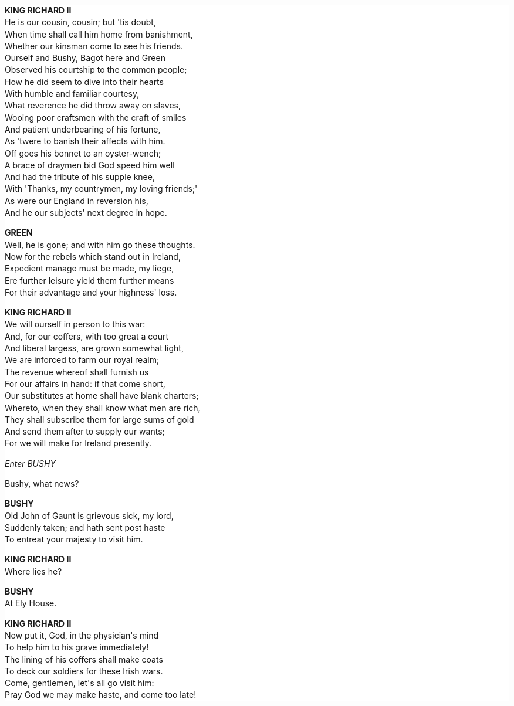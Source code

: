 **KING RICHARD II**  
He is our cousin, cousin; but 'tis doubt,  
When time shall call him home from banishment,  
Whether our kinsman come to see his friends.  
Ourself and Bushy, Bagot here and Green  
Observed his courtship to the common people;  
How he did seem to dive into their hearts  
With humble and familiar courtesy,  
What reverence he did throw away on slaves,  
Wooing poor craftsmen with the craft of smiles  
And patient underbearing of his fortune,  
As 'twere to banish their affects with him.  
Off goes his bonnet to an oyster-wench;  
A brace of draymen bid God speed him well  
And had the tribute of his supple knee,  
With 'Thanks, my countrymen, my loving friends;'  
As were our England in reversion his,  
And he our subjects' next degree in hope.  

**GREEN**  
Well, he is gone; and with him go these thoughts.  
Now for the rebels which stand out in Ireland,  
Expedient manage must be made, my liege,  
Ere further leisure yield them further means  
For their advantage and your highness' loss.  

**KING RICHARD II**  
We will ourself in person to this war:  
And, for our coffers, with too great a court  
And liberal largess, are grown somewhat light,  
We are inforced to farm our royal realm;  
The revenue whereof shall furnish us  
For our affairs in hand: if that come short,  
Our substitutes at home shall have blank charters;  
Whereto, when they shall know what men are rich,  
They shall subscribe them for large sums of gold  
And send them after to supply our wants;  
For we will make for Ireland presently.  

_Enter BUSHY_

Bushy, what news?  

**BUSHY**  
Old John of Gaunt is grievous sick, my lord,  
Suddenly taken; and hath sent post haste  
To entreat your majesty to visit him.  

**KING RICHARD II**  
Where lies he?  

**BUSHY**  
At Ely House.  

**KING RICHARD II**  
Now put it, God, in the physician's mind  
To help him to his grave immediately!  
The lining of his coffers shall make coats  
To deck our soldiers for these Irish wars.  
Come, gentlemen, let's all go visit him:  
Pray God we may make haste, and come too late!  
